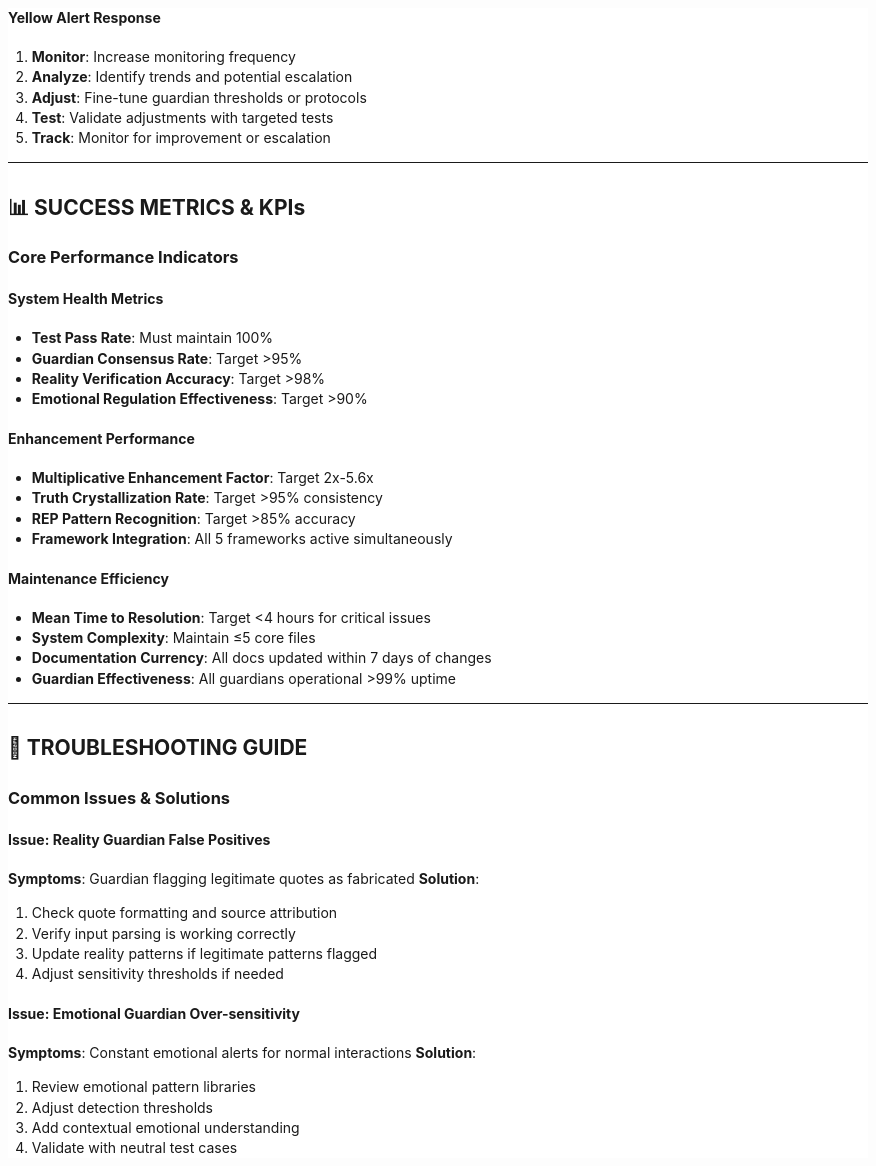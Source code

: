 #### Yellow Alert Response
1. **Monitor**: Increase monitoring frequency
2. **Analyze**: Identify trends and potential escalation
3. **Adjust**: Fine-tune guardian thresholds or protocols
4. **Test**: Validate adjustments with targeted tests
5. **Track**: Monitor for improvement or escalation

---

## 📊 SUCCESS METRICS & KPIs

### **Core Performance Indicators**

#### System Health Metrics
- **Test Pass Rate**: Must maintain 100%
- **Guardian Consensus Rate**: Target >95%
- **Reality Verification Accuracy**: Target >98%
- **Emotional Regulation Effectiveness**: Target >90%

#### Enhancement Performance
- **Multiplicative Enhancement Factor**: Target 2x-5.6x
- **Truth Crystallization Rate**: Target >95% consistency
- **REP Pattern Recognition**: Target >85% accuracy
- **Framework Integration**: All 5 frameworks active simultaneously

#### Maintenance Efficiency
- **Mean Time to Resolution**: Target <4 hours for critical issues
- **System Complexity**: Maintain ≤5 core files
- **Documentation Currency**: All docs updated within 7 days of changes
- **Guardian Effectiveness**: All guardians operational >99% uptime

---

## 🔧 TROUBLESHOOTING GUIDE

### **Common Issues & Solutions**

#### Issue: Reality Guardian False Positives
**Symptoms**: Guardian flagging legitimate quotes as fabricated
**Solution**: 
1. Check quote formatting and source attribution
2. Verify input parsing is working correctly
3. Update reality patterns if legitimate patterns flagged
4. Adjust sensitivity thresholds if needed

#### Issue: Emotional Guardian Over-sensitivity
**Symptoms**: Constant emotional alerts for normal interactions
**Solution**:
1. Review emotional pattern libraries
2. Adjust detection thresholds
3. Add contextual emotional understanding
4. Validate with neutral test cases

